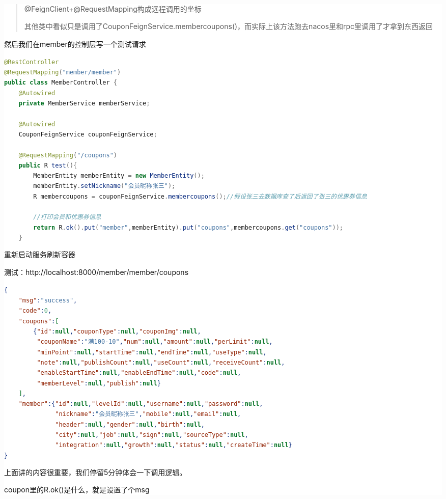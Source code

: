 > @FeignClient+@RequestMapping构成远程调用的坐标
>
> 其他类中看似只是调用了CouponFeignService.membercoupons()，而实际上该方法跑去nacos里和rpc里调用了才拿到东西返回

然后我们在member的控制层写一个测试请求

```java
@RestController
@RequestMapping("member/member")
public class MemberController {
    @Autowired
    private MemberService memberService;

    @Autowired
    CouponFeignService couponFeignService;

    @RequestMapping("/coupons")
    public R test(){
        MemberEntity memberEntity = new MemberEntity();
        memberEntity.setNickname("会员昵称张三");
        R membercoupons = couponFeignService.membercoupons();//假设张三去数据库查了后返回了张三的优惠券信息

        //打印会员和优惠券信息
        return R.ok().put("member",memberEntity).put("coupons",membercoupons.get("coupons"));
    }
```

重新启动服务刷新容器

测试：http://localhost:8000/member/member/coupons

```json
{
    "msg":"success",
    "code":0,
    "coupons":[
        {"id":null,"couponType":null,"couponImg":null,
         "couponName":"满100-10","num":null,"amount":null,"perLimit":null,
         "minPoint":null,"startTime":null,"endTime":null,"useType":null,
         "note":null,"publishCount":null,"useCount":null,"receiveCount":null,
         "enableStartTime":null,"enableEndTime":null,"code":null,
         "memberLevel":null,"publish":null}
    ],
    "member":{"id":null,"levelId":null,"username":null,"password":null,
              "nickname":"会员昵称张三","mobile":null,"email":null,
              "header":null,"gender":null,"birth":null,
              "city":null,"job":null,"sign":null,"sourceType":null,
              "integration":null,"growth":null,"status":null,"createTime":null}
}
```

上面讲的内容很重要，我们停留5分钟体会一下调用逻辑。

coupon里的R.ok()是什么，就是设置了个msg
